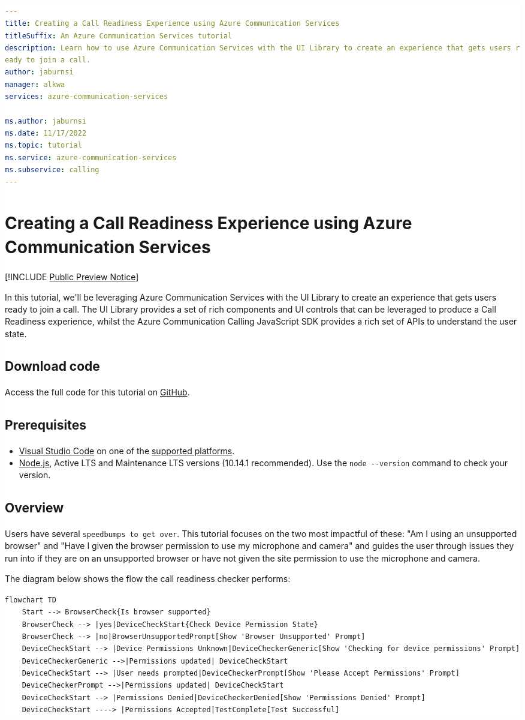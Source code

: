 ```yaml
---
title: Creating a Call Readiness Experience using Azure Communication Services
titleSuffix: An Azure Communication Services tutorial
description: Learn how to use Azure Communication Services with the UI Library to create an experience that gets users ready to join a call.
author: jaburnsi
manager: alkwa
services: azure-communication-services

ms.author: jaburnsi
ms.date: 11/17/2022
ms.topic: tutorial
ms.service: azure-communication-services
ms.subservice: calling
---
```


# Creating a Call Readiness Experience using Azure Communication Services

[!INCLUDE [Public Preview Notice](../includes/public-preview-include.md)]

In this tutorial, we'll be leveraging Azure Communication Services with the UI Library to create an experience that gets users ready to join a call. The UI Library provides a set of rich components and UI controls that can be leveraged to produce a Call Readiness experience, whilst the Azure Communication Calling JavaScript SDK provides a rich set of APIs to understand the user state.

## Download code

Access the full code for this tutorial on [GitHub](https://github.com/Azure-Samples/communication-services-javascript-quickstarts/tree/main/ui-library-call-readiness).

## Prerequisites

- [Visual Studio Code](https://code.visualstudio.com/) on one of the [supported platforms](https://code.visualstudio.com/docs/supporting/requirements#_platforms).
- [Node.js](https://nodejs.org/), Active LTS and Maintenance LTS versions (10.14.1 recommended). Use the `node --version` command to check your version.

## Overview

Users have several `speedbumps to get over`. This tutorial focuses on the two most impactful of these: "Am I using an unsupported browser" and "Have I given the browser permission to use my microphone and camera" and guides the user through issues they run into if they are on an unsupported browser or have not given
the site permission to use the microphone and camera.

The diagram below shows the flow the call readiness checker performs:

```mermaid
flowchart TD
    Start --> BrowserCheck{Is browser supported}
    BrowserCheck --> |yes|DeviceCheckStart{Check Device Permission State}
    BrowserCheck --> |no|BrowserUnsupportedPrompt[Show 'Browser Unsupported' Prompt]
    DeviceCheckStart --> |Device Permissions Unknown|DeviceCheckerGeneric[Show 'Checking for device permissions' Prompt]
    DeviceCheckerGeneric -->|Permissions updated| DeviceCheckStart
    DeviceCheckStart --> |User needs prompted|DeviceCheckerPrompt[Show 'Please Accept Permissions' Prompt]
    DeviceCheckerPrompt -->|Permissions updated| DeviceCheckStart
    DeviceCheckStart --> |Permissions Denied|DeviceCheckerDenied[Show 'Permissions Denied' Prompt]
    DeviceCheckStart ----> |Permissions Accepted|TestComplete[Test Successful]
```